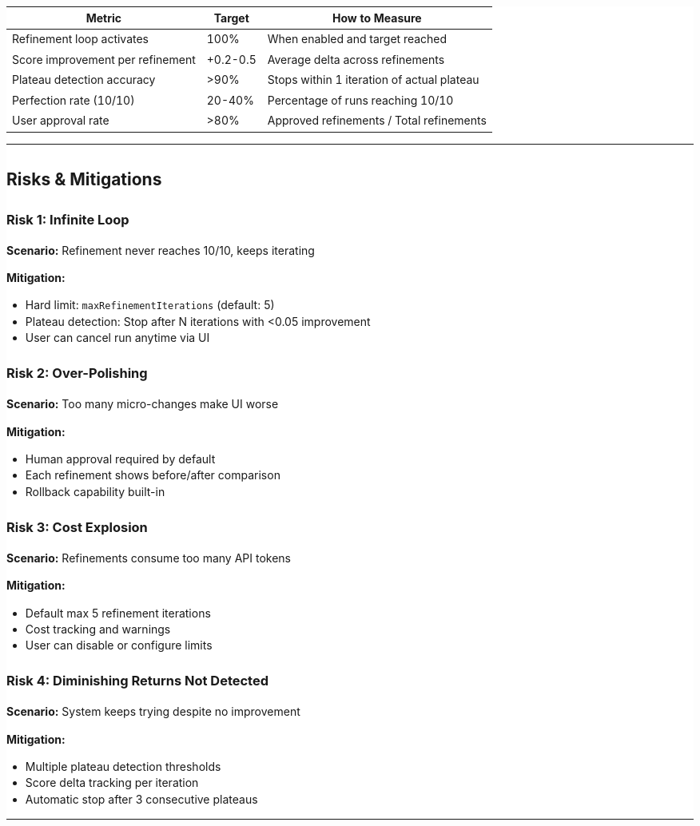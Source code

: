 | Metric | Target | How to Measure |
|--------|--------|----------------|
| Refinement loop activates | 100% | When enabled and target reached |
| Score improvement per refinement | +0.2-0.5 | Average delta across refinements |
| Plateau detection accuracy | >90% | Stops within 1 iteration of actual plateau |
| Perfection rate (10/10) | 20-40% | Percentage of runs reaching 10/10 |
| User approval rate | >80% | Approved refinements / Total refinements |

---

## Risks & Mitigations

### Risk 1: Infinite Loop

**Scenario:** Refinement never reaches 10/10, keeps iterating

**Mitigation:**

- Hard limit: `maxRefinementIterations` (default: 5)
- Plateau detection: Stop after N iterations with <0.05 improvement
- User can cancel run anytime via UI

### Risk 2: Over-Polishing

**Scenario:** Too many micro-changes make UI worse

**Mitigation:**

- Human approval required by default
- Each refinement shows before/after comparison
- Rollback capability built-in

### Risk 3: Cost Explosion

**Scenario:** Refinements consume too many API tokens

**Mitigation:**

- Default max 5 refinement iterations
- Cost tracking and warnings
- User can disable or configure limits

### Risk 4: Diminishing Returns Not Detected

**Scenario:** System keeps trying despite no improvement

**Mitigation:**

- Multiple plateau detection thresholds
- Score delta tracking per iteration
- Automatic stop after 3 consecutive plateaus

---